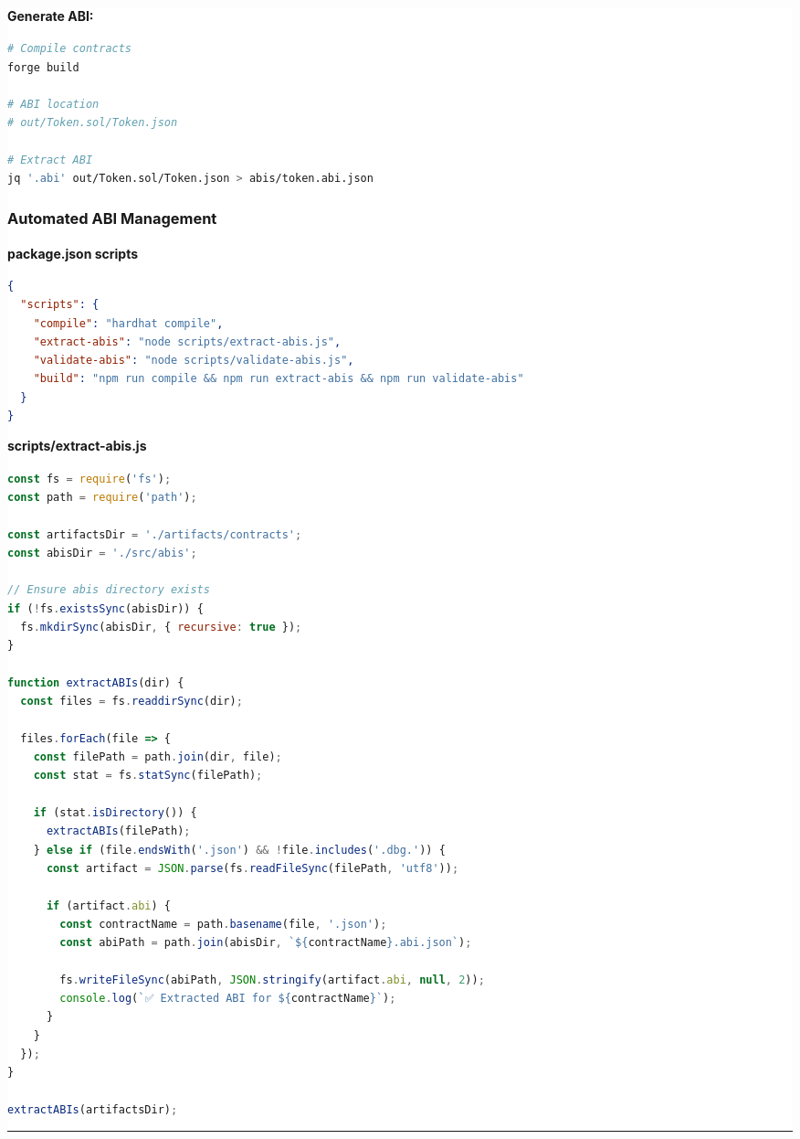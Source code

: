 **Generate ABI:**
```bash
# Compile contracts
forge build

# ABI location  
# out/Token.sol/Token.json

# Extract ABI
jq '.abi' out/Token.sol/Token.json > abis/token.abi.json
```

### Automated ABI Management

**package.json scripts**
```json
{
  "scripts": {
    "compile": "hardhat compile",
    "extract-abis": "node scripts/extract-abis.js",
    "validate-abis": "node scripts/validate-abis.js",
    "build": "npm run compile && npm run extract-abis && npm run validate-abis"
  }
}
```

**scripts/extract-abis.js**
```javascript
const fs = require('fs');
const path = require('path');

const artifactsDir = './artifacts/contracts';
const abisDir = './src/abis';

// Ensure abis directory exists
if (!fs.existsSync(abisDir)) {
  fs.mkdirSync(abisDir, { recursive: true });
}

function extractABIs(dir) {
  const files = fs.readdirSync(dir);
  
  files.forEach(file => {
    const filePath = path.join(dir, file);
    const stat = fs.statSync(filePath);
    
    if (stat.isDirectory()) {
      extractABIs(filePath);
    } else if (file.endsWith('.json') && !file.includes('.dbg.')) {
      const artifact = JSON.parse(fs.readFileSync(filePath, 'utf8'));
      
      if (artifact.abi) {
        const contractName = path.basename(file, '.json');
        const abiPath = path.join(abisDir, `${contractName}.abi.json`);
        
        fs.writeFileSync(abiPath, JSON.stringify(artifact.abi, null, 2));
        console.log(`✅ Extracted ABI for ${contractName}`);
      }
    }
  });
}

extractABIs(artifactsDir);
```

---